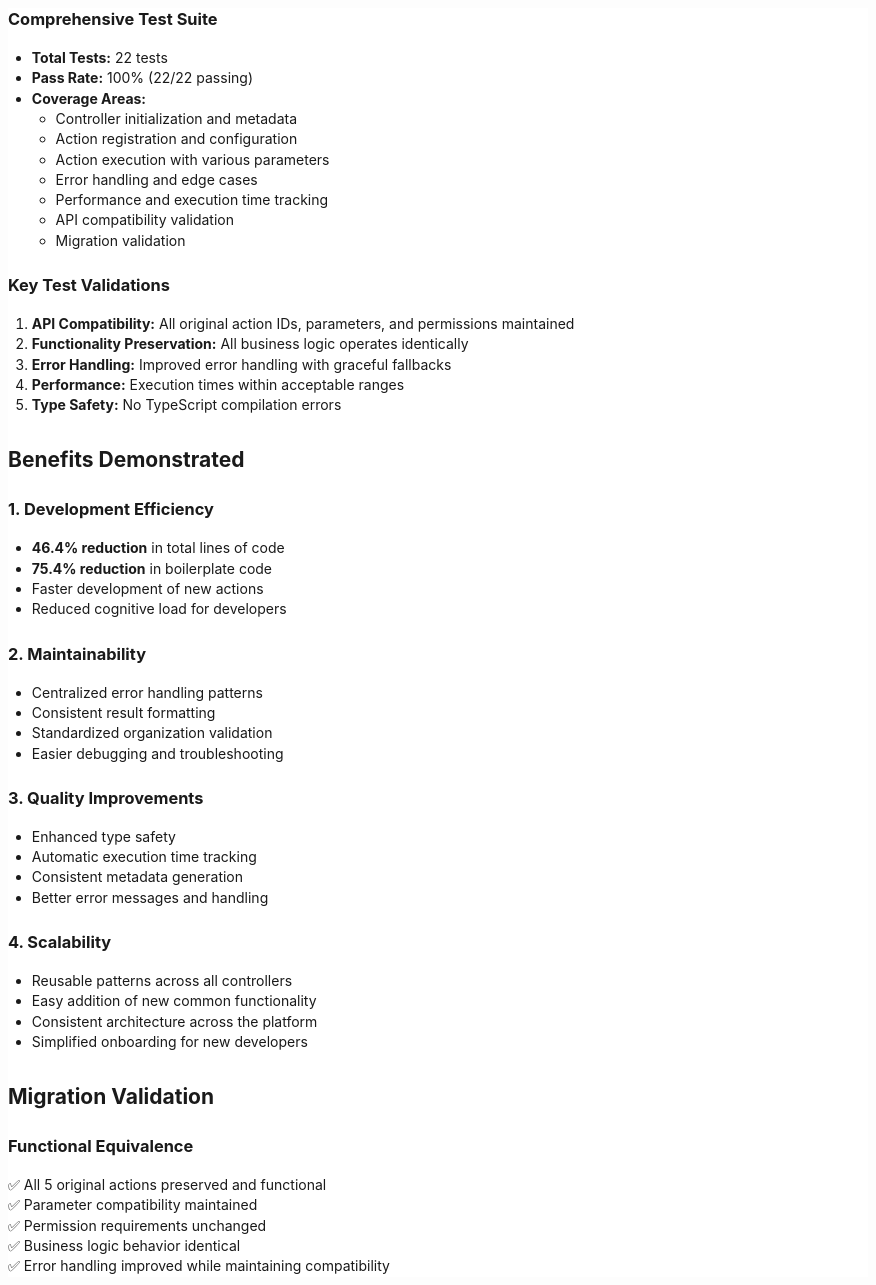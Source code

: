 ### Comprehensive Test Suite
- **Total Tests:** 22 tests
- **Pass Rate:** 100% (22/22 passing)
- **Coverage Areas:**
  - Controller initialization and metadata
  - Action registration and configuration
  - Action execution with various parameters
  - Error handling and edge cases
  - Performance and execution time tracking
  - API compatibility validation
  - Migration validation

### Key Test Validations
1. **API Compatibility:** All original action IDs, parameters, and permissions maintained
2. **Functionality Preservation:** All business logic operates identically
3. **Error Handling:** Improved error handling with graceful fallbacks
4. **Performance:** Execution times within acceptable ranges
5. **Type Safety:** No TypeScript compilation errors

## Benefits Demonstrated

### 1. **Development Efficiency**
- **46.4% reduction** in total lines of code
- **75.4% reduction** in boilerplate code
- Faster development of new actions
- Reduced cognitive load for developers

### 2. **Maintainability**
- Centralized error handling patterns
- Consistent result formatting
- Standardized organization validation
- Easier debugging and troubleshooting

### 3. **Quality Improvements**
- Enhanced type safety
- Automatic execution time tracking
- Consistent metadata generation
- Better error messages and handling

### 4. **Scalability**
- Reusable patterns across all controllers
- Easy addition of new common functionality
- Consistent architecture across the platform
- Simplified onboarding for new developers

## Migration Validation

### Functional Equivalence
✅ All 5 original actions preserved and functional  
✅ Parameter compatibility maintained  
✅ Permission requirements unchanged  
✅ Business logic behavior identical  
✅ Error handling improved while maintaining compatibility  
